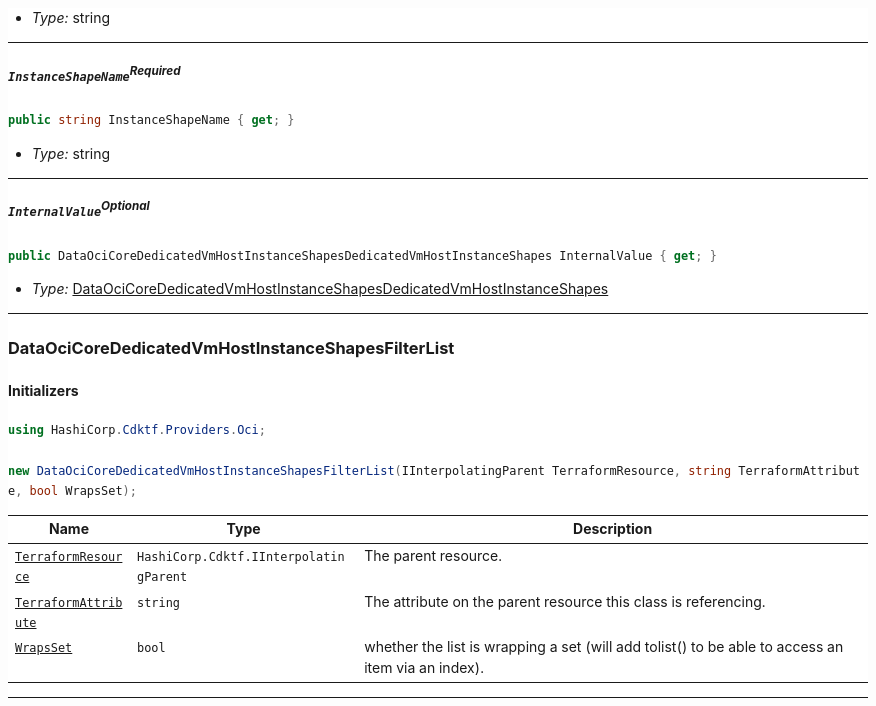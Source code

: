 - *Type:* string

---

##### `InstanceShapeName`<sup>Required</sup> <a name="InstanceShapeName" id="rhizo-co-terraform-provider-oci.dataOciCoreDedicatedVmHostInstanceShapes.DataOciCoreDedicatedVmHostInstanceShapesDedicatedVmHostInstanceShapesOutputReference.property.instanceShapeName"></a>

```csharp
public string InstanceShapeName { get; }
```

- *Type:* string

---

##### `InternalValue`<sup>Optional</sup> <a name="InternalValue" id="rhizo-co-terraform-provider-oci.dataOciCoreDedicatedVmHostInstanceShapes.DataOciCoreDedicatedVmHostInstanceShapesDedicatedVmHostInstanceShapesOutputReference.property.internalValue"></a>

```csharp
public DataOciCoreDedicatedVmHostInstanceShapesDedicatedVmHostInstanceShapes InternalValue { get; }
```

- *Type:* <a href="#rhizo-co-terraform-provider-oci.dataOciCoreDedicatedVmHostInstanceShapes.DataOciCoreDedicatedVmHostInstanceShapesDedicatedVmHostInstanceShapes">DataOciCoreDedicatedVmHostInstanceShapesDedicatedVmHostInstanceShapes</a>

---


### DataOciCoreDedicatedVmHostInstanceShapesFilterList <a name="DataOciCoreDedicatedVmHostInstanceShapesFilterList" id="rhizo-co-terraform-provider-oci.dataOciCoreDedicatedVmHostInstanceShapes.DataOciCoreDedicatedVmHostInstanceShapesFilterList"></a>

#### Initializers <a name="Initializers" id="rhizo-co-terraform-provider-oci.dataOciCoreDedicatedVmHostInstanceShapes.DataOciCoreDedicatedVmHostInstanceShapesFilterList.Initializer"></a>

```csharp
using HashiCorp.Cdktf.Providers.Oci;

new DataOciCoreDedicatedVmHostInstanceShapesFilterList(IInterpolatingParent TerraformResource, string TerraformAttribute, bool WrapsSet);
```

| **Name** | **Type** | **Description** |
| --- | --- | --- |
| <code><a href="#rhizo-co-terraform-provider-oci.dataOciCoreDedicatedVmHostInstanceShapes.DataOciCoreDedicatedVmHostInstanceShapesFilterList.Initializer.parameter.terraformResource">TerraformResource</a></code> | <code>HashiCorp.Cdktf.IInterpolatingParent</code> | The parent resource. |
| <code><a href="#rhizo-co-terraform-provider-oci.dataOciCoreDedicatedVmHostInstanceShapes.DataOciCoreDedicatedVmHostInstanceShapesFilterList.Initializer.parameter.terraformAttribute">TerraformAttribute</a></code> | <code>string</code> | The attribute on the parent resource this class is referencing. |
| <code><a href="#rhizo-co-terraform-provider-oci.dataOciCoreDedicatedVmHostInstanceShapes.DataOciCoreDedicatedVmHostInstanceShapesFilterList.Initializer.parameter.wrapsSet">WrapsSet</a></code> | <code>bool</code> | whether the list is wrapping a set (will add tolist() to be able to access an item via an index). |

---